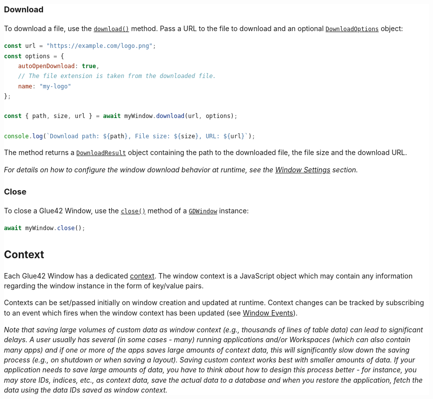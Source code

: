 ### Download

<glue42 name="addClass" class="colorSection" element="p" text="Available since Glue42 Enterprise 3.13">

To download a file, use the [`download()`](../../../../reference/glue/latest/windows/index.html#GDWindow-download) method. Pass a URL to the file to download and an optional [`DownloadOptions`](../../../../reference/glue/latest/windows/index.html#DownloadOptions) object:

```javascript
const url = "https://example.com/logo.png";
const options = {
    autoOpenDownload: true,
    // The file extension is taken from the downloaded file.
    name: "my-logo"
};

const { path, size, url } = await myWindow.download(url, options);

console.log(`Download path: ${path}, File size: ${size}, URL: ${url}`);
```

The method returns a [`DownloadResult`](../../../../reference/glue/latest/windows/index.html#DownloadResult) object containing the path to the downloaded file, the file size and the download URL.

*For details on how to configure the window download behavior at runtime, see the [Window Settings](#window_settings-downloads) section.*

### Close

To close a Glue42 Window, use the [`close()`](../../../../reference/glue/latest/windows/index.html#GDWindow-close) method of a [`GDWindow`](../../../../reference/glue/latest/windows/index.html#GDWindow) instance:

```javascript
await myWindow.close();
```

## Context

Each Glue42 Window has a dedicated [context](../../../data-sharing-between-apps/shared-contexts/javascript/index.html). The window context is a JavaScript object which may contain any information regarding the window instance in the form of key/value pairs.

Contexts can be set/passed initially on window creation and updated at runtime. Context changes can be tracked by subscribing to an event which fires when the window context has been updated (see [Window Events](#window_events)).

*Note that saving large volumes of custom data as window context (e.g., thousands of lines of table data) can lead to significant delays. A user usually has several (in some cases - many) running applications and/or Workspaces (which can also contain many apps) and if one or more of the apps saves large amounts of context data, this will significantly slow down the saving process (e.g., on shutdown or when saving a layout). Saving custom context works best with smaller amounts of data. If your application needs to save large amounts of data, you have to think about how to design this process better - for instance, you may store IDs, indices, etc., as context data, save the actual data to a database and when you restore the application, fetch the data using the data IDs saved as window context.*
